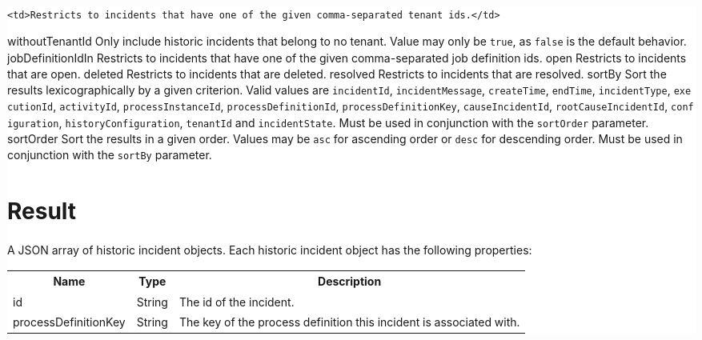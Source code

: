     <td>Restricts to incidents that have one of the given comma-separated tenant ids.</td>
  </tr>
  <tr>
    <td>withoutTenantId</td>
    <td>Only include historic incidents that belong to no tenant. Value may only be 
    <code>true</code>, as <code>false</code> is the default behavior.</td>
  </tr>
  <tr>
    <td>jobDefinitionIdIn</td>
    <td>Restricts to incidents that have one of the given comma-separated job definition ids.</td>
  </tr>
  <tr>
    <td>open</td>
    <td>Restricts to incidents that are open.</td>
  </tr>
  <tr>
    <td>deleted</td>
    <td>Restricts to incidents that are deleted.</td>
  </tr>
  <tr>
    <td>resolved</td>
    <td>Restricts to incidents that are resolved.</td>
  </tr>
  <tr>
    <td>sortBy</td>
    <td>Sort the results lexicographically by a given criterion. Valid values are
    <code>incidentId</code>, <code>incidentMessage</code>, <code>createTime</code>, <code>endTime</code>, <code>incidentType</code>, <code>executionId</code>, <code>activityId</code>, <code>processInstanceId</code>, <code>processDefinitionId</code>, <code>processDefinitionKey</code>, <code>causeIncidentId</code>, <code>rootCauseIncidentId</code>, <code>configuration</code>, <code>historyConfiguration</code>, <code>tenantId</code> and <code>incidentState</code>.
    Must be used in conjunction with the <code>sortOrder</code> parameter.</td>
  </tr>
  <tr>
    <td>sortOrder</td>
    <td>Sort the results in a given order. Values may be <code>asc</code> for ascending order or <code>desc</code> for descending order.
    Must be used in conjunction with the <code>sortBy</code> parameter.</td>
  </tr>
</table>


# Result

A JSON array of historic incident objects.
Each historic incident object has the following properties:

<table class="table table-striped">
  <tr>
    <th>Name</th>
    <th>Type</th>
    <th>Description</th>
  </tr>
  <tr>
    <td>id</td>
    <td>String</td>
    <td>The id of the incident.</td>
  </tr>
  <tr>
    <td>processDefinitionKey</td>
    <td>String</td>
    <td>The key of the process definition this incident is associated with.</td>
  </tr>
  <tr>